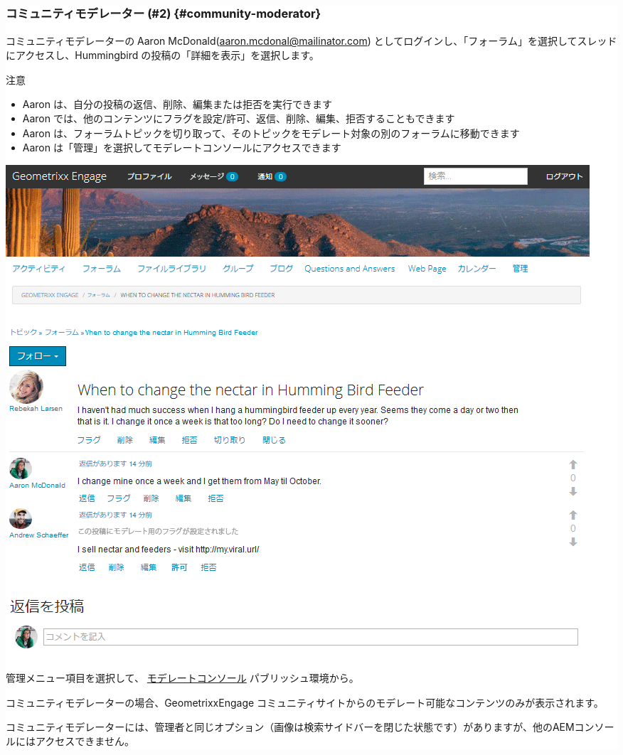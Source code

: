 ### コミュニティモデレーター (#2) {#community-moderator}

コミュニティモデレーターの Aaron McDonald(aaron.mcdonal@mailinator.com) としてログインし、「フォーラム」を選択してスレッドにアクセスし、Hummingbird の投稿の「詳細を表示」を選択します。

注意

* Aaron は、自分の投稿の返信、削除、編集または拒否を実行できます
* Aaron では、他のコンテンツにフラグを設定/許可、返信、削除、編集、拒否することもできます
* Aaron は、フォーラムトピックを切り取って、そのトピックをモデレート対象の別のフォーラムに移動できます
* Aaron は「管理」を選択してモデレートコンソールにアクセスできます

![chlimage_1-2](assets/chlimage_1-2.png)

管理メニュー項目を選択して、 [モデレートコンソール](moderation.md) パブリッシュ環境から。

コミュニティモデレーターの場合、GeometrixxEngage コミュニティサイトからのモデレート可能なコンテンツのみが表示されます。

コミュニティモデレーターには、管理者と同じオプション（画像は検索サイドバーを閉じた状態です）がありますが、他のAEMコンソールにはアクセスできません。

